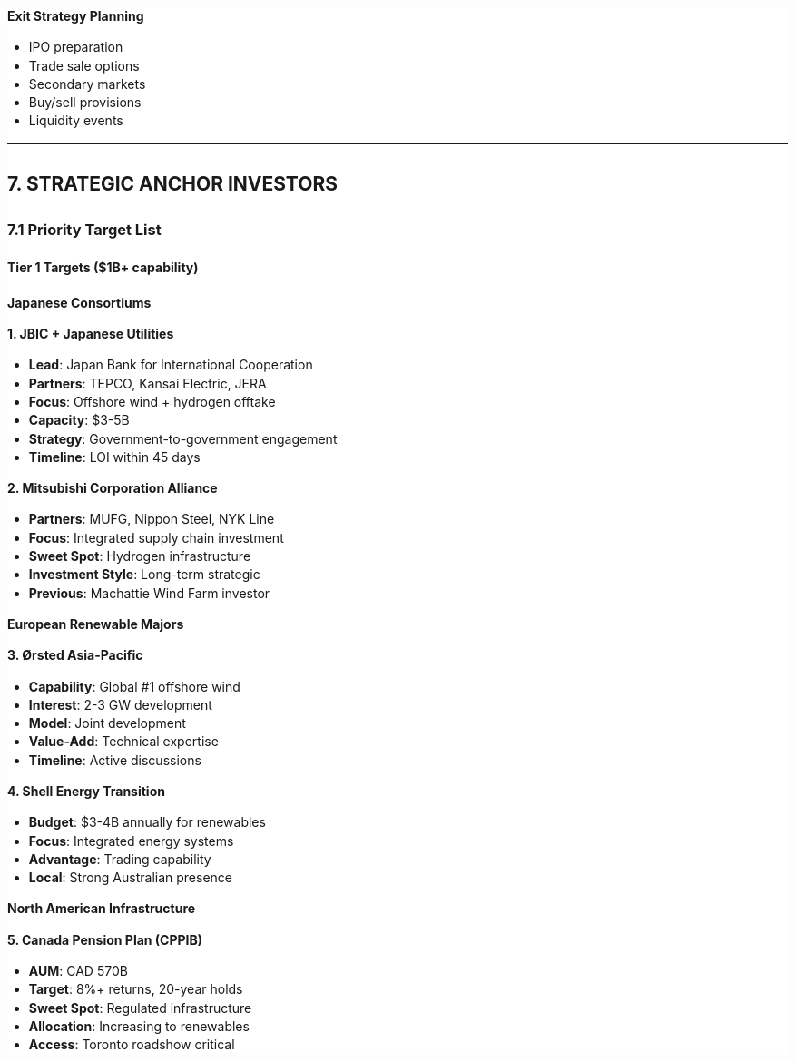 
**Exit Strategy Planning**
- IPO preparation
- Trade sale options
- Secondary markets
- Buy/sell provisions
- Liquidity events

---

## 7. STRATEGIC ANCHOR INVESTORS

### 7.1 Priority Target List

#### Tier 1 Targets ($1B+ capability)

**Japanese Consortiums**

**1. JBIC + Japanese Utilities**
- **Lead**: Japan Bank for International Cooperation
- **Partners**: TEPCO, Kansai Electric, JERA
- **Focus**: Offshore wind + hydrogen offtake
- **Capacity**: $3-5B
- **Strategy**: Government-to-government engagement
- **Timeline**: LOI within 45 days

**2. Mitsubishi Corporation Alliance**
- **Partners**: MUFG, Nippon Steel, NYK Line
- **Focus**: Integrated supply chain investment
- **Sweet Spot**: Hydrogen infrastructure
- **Investment Style**: Long-term strategic
- **Previous**: Machattie Wind Farm investor

**European Renewable Majors**

**3. Ørsted Asia-Pacific**
- **Capability**: Global #1 offshore wind
- **Interest**: 2-3 GW development
- **Model**: Joint development
- **Value-Add**: Technical expertise
- **Timeline**: Active discussions

**4. Shell Energy Transition**
- **Budget**: $3-4B annually for renewables
- **Focus**: Integrated energy systems
- **Advantage**: Trading capability
- **Local**: Strong Australian presence

**North American Infrastructure**

**5. Canada Pension Plan (CPPIB)**
- **AUM**: CAD 570B
- **Target**: 8%+ returns, 20-year holds
- **Sweet Spot**: Regulated infrastructure
- **Allocation**: Increasing to renewables
- **Access**: Toronto roadshow critical

